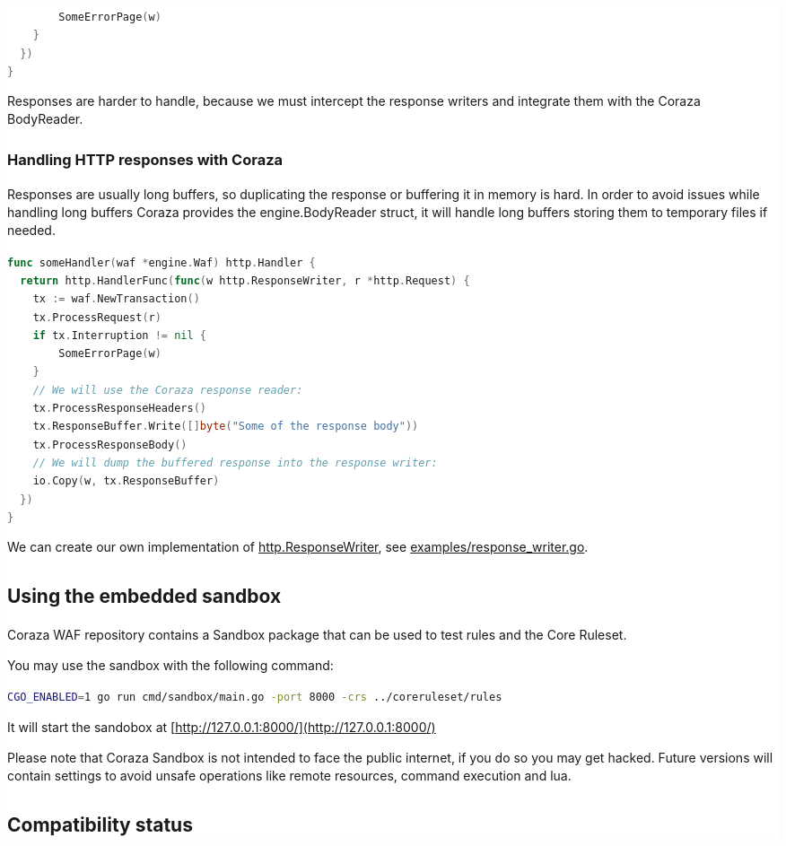```go
		SomeErrorPage(w)
	}
  })
}
```

Responses are harder to handle, because we must intercept the response writers and integrate them with the Coraza BodyReader.

### Handling HTTP responses with Coraza

Responses are usually long buffers, so duplicating the response or buffering it in memory is hard. 
In order to avoid issues while handling long buffers Coraza provides the engine.BodyReader struct, it will handle long buffers storing them to temporary files if needed.

```go
func someHandler(waf *engine.Waf) http.Handler {
  return http.HandlerFunc(func(w http.ResponseWriter, r *http.Request) {
    tx := waf.NewTransaction()
	tx.ProcessRequest(r)
	if tx.Interruption != nil {
		SomeErrorPage(w)
	}
	// We will use the Coraza response reader:
	tx.ProcessResponseHeaders()
	tx.ResponseBuffer.Write([]byte("Some of the response body"))
	tx.ProcessResponseBody()
	// We will dump the buffered response into the response writer:
	io.Copy(w, tx.ResponseBuffer)
  })
}
```

We can create our own implementation of [http.ResponseWriter](https://pkg.go.dev/net/http#ResponseWriter), see [examples/response_writer.go](#).

## Using the embedded sandbox

Coraza WAF repository contains a Sandbox package that can be used to test rules and the Core Ruleset.

You may use the sandbox with the following command:

```sh
CGO_ENABLED=1 go run cmd/sandbox/main.go -port 8000 -crs ../coreruleset/rules
```

It will start the sandobox at [http://127.0.0.1:8000/](http://127.0.0.1:8000/)

Please note that Coraza Sandbox is not intended to face the public internet, if you do so you may get hacked. Future versions will contain settings to avoid unsafe operations like remote resources, command execution and lua.

## Compatibility status

